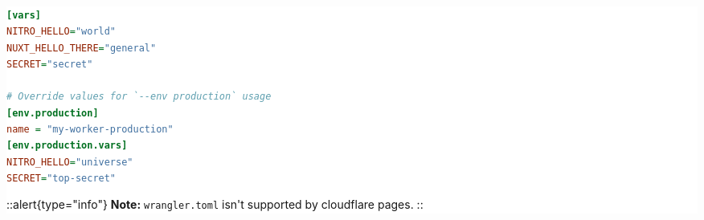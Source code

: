 ```ini
[vars]
NITRO_HELLO="world"
NUXT_HELLO_THERE="general"
SECRET="secret"

# Override values for `--env production` usage
[env.production]
name = "my-worker-production"
[env.production.vars]
NITRO_HELLO="universe"
SECRET="top-secret"
```

::alert{type="info"}
**Note:** `wrangler.toml` isn't supported by cloudflare pages.
::
